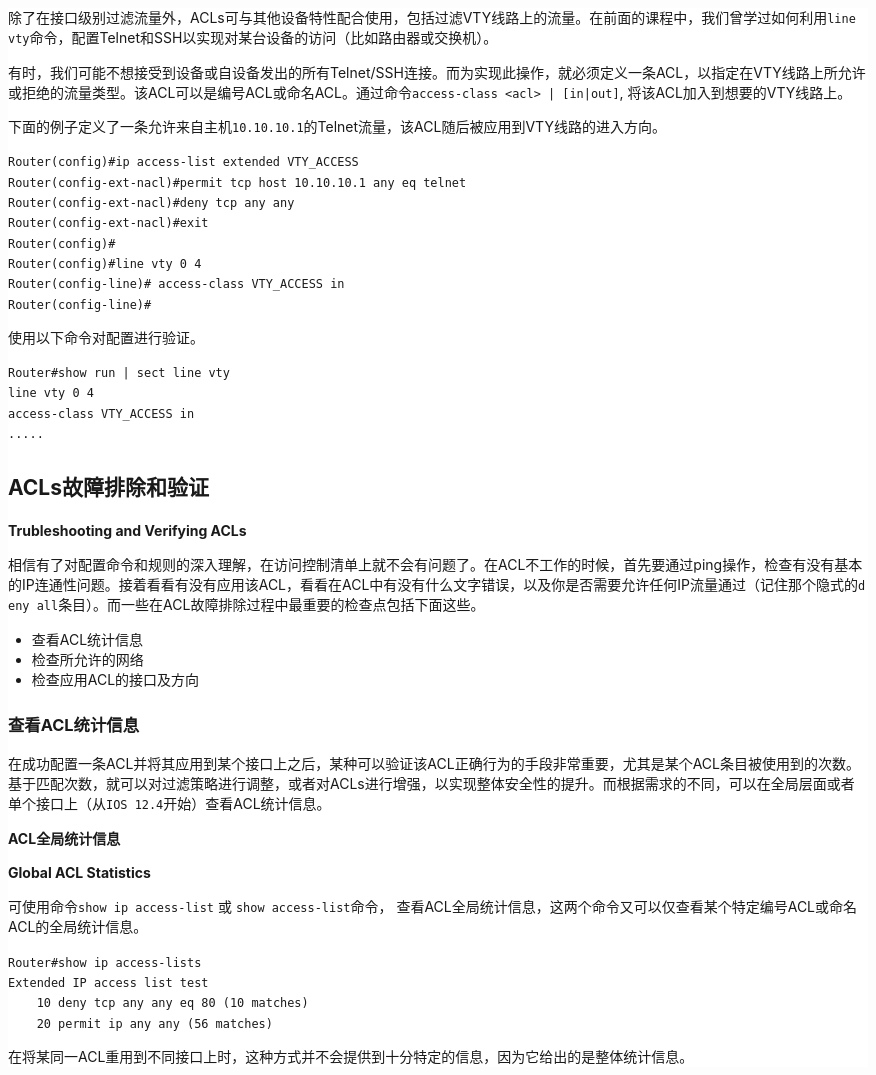 除了在接口级别过滤流量外，ACLs可与其他设备特性配合使用，包括过滤VTY线路上的流量。在前面的课程中，我们曾学过如何利用`line vty`命令，配置Telnet和SSH以实现对某台设备的访问（比如路由器或交换机）。

有时，我们可能不想接受到设备或自设备发出的所有Telnet/SSH连接。而为实现此操作，就必须定义一条ACL，以指定在VTY线路上所允许或拒绝的流量类型。该ACL可以是编号ACL或命名ACL。通过命令`access-class <acl> | [in|out]`, 将该ACL加入到想要的VTY线路上。

下面的例子定义了一条允许来自主机`10.10.10.1`的Telnet流量，该ACL随后被应用到VTY线路的进入方向。

```text
Router(config)#ip access-list extended VTY_ACCESS
Router(config-ext-nacl)#permit tcp host 10.10.10.1 any eq telnet
Router(config-ext-nacl)#deny tcp any any
Router(config-ext-nacl)#exit
Router(config)#
Router(config)#line vty 0 4
Router(config-line)# access-class VTY_ACCESS in
Router(config-line)#
```

使用以下命令对配置进行验证。

```text
Router#show run | sect line vty
line vty 0 4
access-class VTY_ACCESS in
.....
```

## ACLs故障排除和验证

**Trubleshooting and Verifying ACLs**

相信有了对配置命令和规则的深入理解，在访问控制清单上就不会有问题了。在ACL不工作的时候，首先要通过ping操作，检查有没有基本的IP连通性问题。接着看看有没有应用该ACL，看看在ACL中有没有什么文字错误，以及你是否需要允许任何IP流量通过（记住那个隐式的`deny all`条目）。而一些在ACL故障排除过程中最重要的检查点包括下面这些。

* 查看ACL统计信息
* 检查所允许的网络
* 检查应用ACL的接口及方向

### 查看ACL统计信息

在成功配置一条ACL并将其应用到某个接口上之后，某种可以验证该ACL正确行为的手段非常重要，尤其是某个ACL条目被使用到的次数。基于匹配次数，就可以对过滤策略进行调整，或者对ACLs进行增强，以实现整体安全性的提升。而根据需求的不同，可以在全局层面或者单个接口上（从`IOS 12.4`开始）查看ACL统计信息。

**ACL全局统计信息**

**Global ACL Statistics**

可使用命令`show ip access-list` 或 `show access-list`命令， 查看ACL全局统计信息，这两个命令又可以仅查看某个特定编号ACL或命名ACL的全局统计信息。

```text
Router#show ip access-lists
Extended IP access list test
    10 deny tcp any any eq 80 (10 matches)
    20 permit ip any any (56 matches)
```

在将某同一ACL重用到不同接口上时，这种方式并不会提供到十分特定的信息，因为它给出的是整体统计信息。
